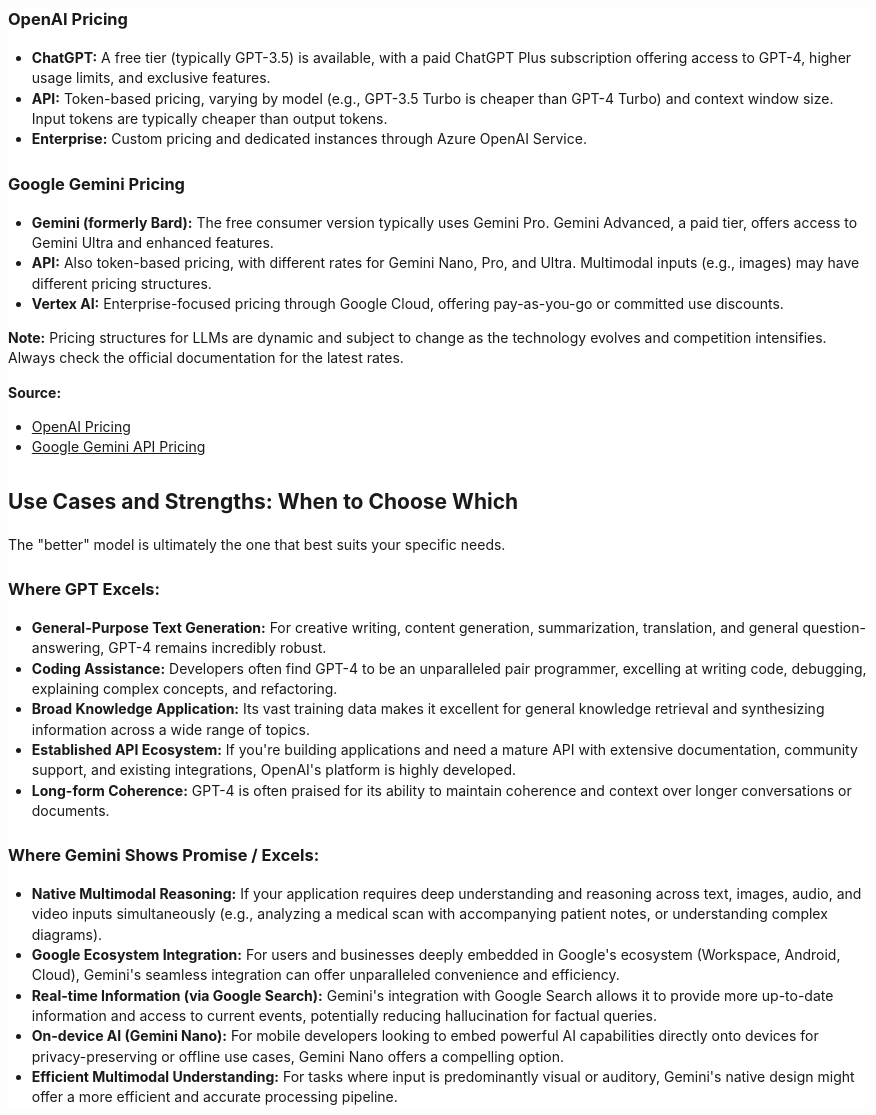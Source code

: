 ### OpenAI Pricing

*   **ChatGPT:** A free tier (typically GPT-3.5) is available, with a paid ChatGPT Plus subscription offering access to GPT-4, higher usage limits, and exclusive features.
*   **API:** Token-based pricing, varying by model (e.g., GPT-3.5 Turbo is cheaper than GPT-4 Turbo) and context window size. Input tokens are typically cheaper than output tokens.
*   **Enterprise:** Custom pricing and dedicated instances through Azure OpenAI Service.

### Google Gemini Pricing

*   **Gemini (formerly Bard):** The free consumer version typically uses Gemini Pro. Gemini Advanced, a paid tier, offers access to Gemini Ultra and enhanced features.
*   **API:** Also token-based pricing, with different rates for Gemini Nano, Pro, and Ultra. Multimodal inputs (e.g., images) may have different pricing structures.
*   **Vertex AI:** Enterprise-focused pricing through Google Cloud, offering pay-as-you-go or committed use discounts.

**Note:** Pricing structures for LLMs are dynamic and subject to change as the technology evolves and competition intensifies. Always check the official documentation for the latest rates.

**Source:**
*   [OpenAI Pricing](https://openai.com/api/pricing/)
*   [Google Gemini API Pricing](https://ai.google.dev/pricing)

## Use Cases and Strengths: When to Choose Which

The "better" model is ultimately the one that best suits your specific needs.

### Where GPT Excels:

*   **General-Purpose Text Generation:** For creative writing, content generation, summarization, translation, and general question-answering, GPT-4 remains incredibly robust.
*   **Coding Assistance:** Developers often find GPT-4 to be an unparalleled pair programmer, excelling at writing code, debugging, explaining complex concepts, and refactoring.
*   **Broad Knowledge Application:** Its vast training data makes it excellent for general knowledge retrieval and synthesizing information across a wide range of topics.
*   **Established API Ecosystem:** If you're building applications and need a mature API with extensive documentation, community support, and existing integrations, OpenAI's platform is highly developed.
*   **Long-form Coherence:** GPT-4 is often praised for its ability to maintain coherence and context over longer conversations or documents.

### Where Gemini Shows Promise / Excels:

*   **Native Multimodal Reasoning:** If your application requires deep understanding and reasoning across text, images, audio, and video inputs simultaneously (e.g., analyzing a medical scan with accompanying patient notes, or understanding complex diagrams).
*   **Google Ecosystem Integration:** For users and businesses deeply embedded in Google's ecosystem (Workspace, Android, Cloud), Gemini's seamless integration can offer unparalleled convenience and efficiency.
*   **Real-time Information (via Google Search):** Gemini's integration with Google Search allows it to provide more up-to-date information and access to current events, potentially reducing hallucination for factual queries.
*   **On-device AI (Gemini Nano):** For mobile developers looking to embed powerful AI capabilities directly onto devices for privacy-preserving or offline use cases, Gemini Nano offers a compelling option.
*   **Efficient Multimodal Understanding:** For tasks where input is predominantly visual or auditory, Gemini's native design might offer a more efficient and accurate processing pipeline.
